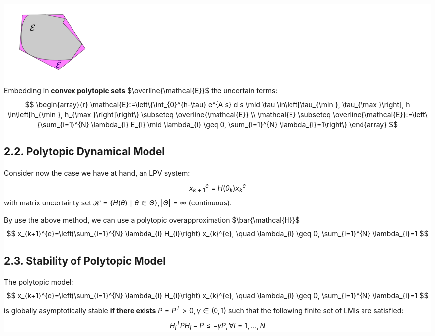 <img src="assets/image-20210501224355681.png" alt="image-20210501224355681" style="zoom:50%;" />

Embedding in **convex polytopic sets** $\overline{\mathcal{E}}$ the uncertain terms:
$$
\begin{array}{r}
\mathcal{E}:=\left\{\int_{0}^{h-\tau} e^{A s} d s \mid \tau \in\left[\tau_{\min }, \tau_{\max }\right], h \in\left[h_{\min }, h_{\max }\right]\right\} \subseteq \overline{\mathcal{E}} \\
\mathcal{E} \subseteq \overline{\mathcal{E}}:=\left\{\sum_{i=1}^{N} \lambda_{i} E_{i} \mid \lambda_{i} \geq 0, \sum_{i=1}^{N} \lambda_{i}=1\right\}
\end{array}
$$

## 2.2. Polytopic Dynamical Model

Consider now the case we have at hand, an LPV system:
$$
x_{k+1}^{e}=H\left(\theta_{k}\right) x_{k}^{e}
$$
with matrix uncertainty set $\mathcal{H}=\{H(\theta) \mid \theta \in \Theta\},|\Theta|=\infty$ (continuous).

By use the above method, we can use a polytopic overapproximation $\bar{\mathcal{H}}$
$$
x_{k+1}^{e}=\left(\sum_{i=1}^{N} \lambda_{i} H_{i}\right) x_{k}^{e}, \quad \lambda_{i} \geq 0, \sum_{i=1}^{N} \lambda_{i}=1
$$

## 2.3. Stability of Polytopic Model

The polytopic model:
$$
x_{k+1}^{e}=\left(\sum_{i=1}^{N} \lambda_{i} H_{i}\right) x_{k}^{e}, \quad \lambda_{i} \geq 0, \sum_{i=1}^{N} \lambda_{i}=1
$$
is globally asymptotically stable **if there exists** $P=P^{T}>0, \gamma \in(0,1)$ such that the following finite set of $\mathrm{LMls}$ are satisfied:
$$
H_{i}^{T} P H_{i}-P \leq-\gamma P, \forall i=1, \ldots, N
$$

